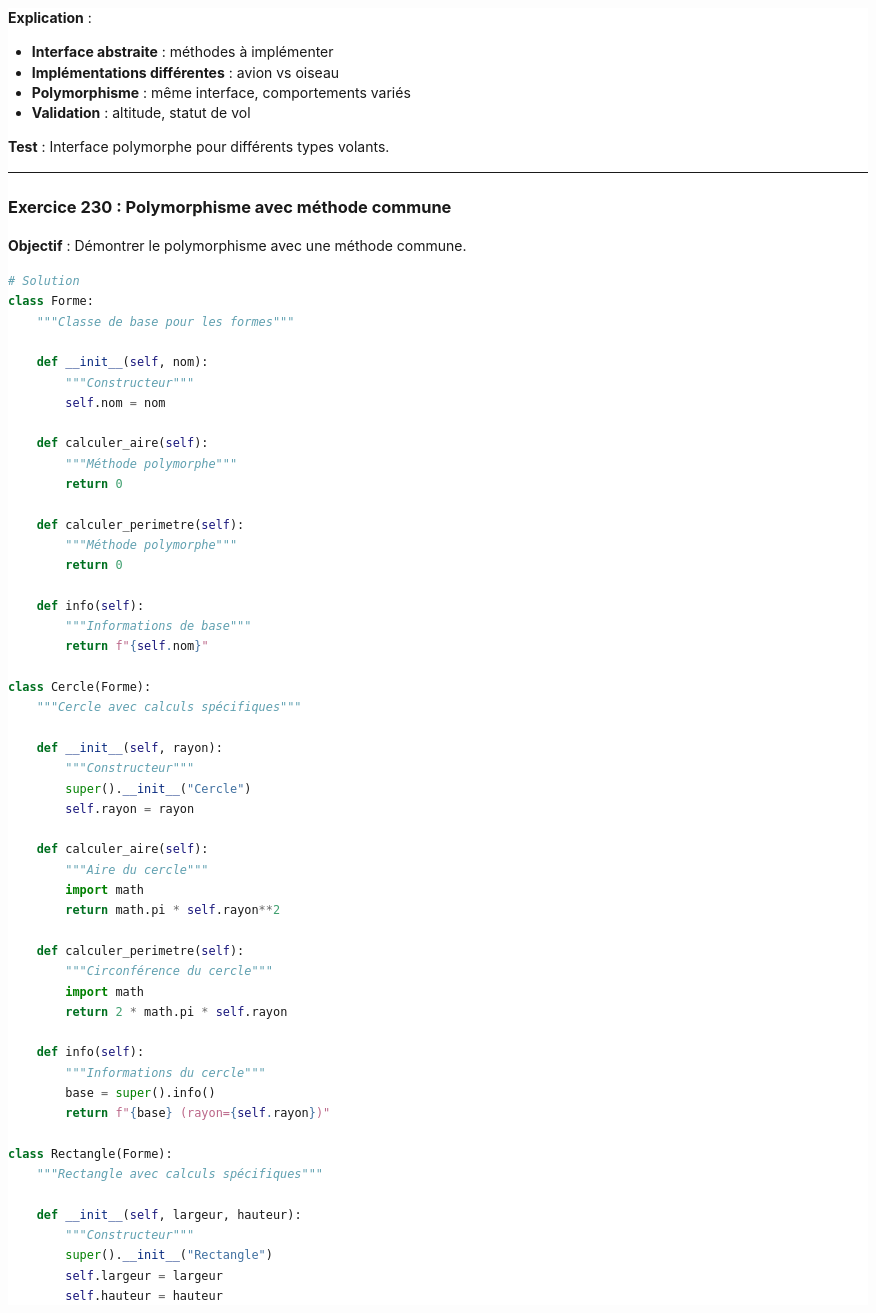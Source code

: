 **Explication** :
- **Interface abstraite** : méthodes à implémenter
- **Implémentations différentes** : avion vs oiseau
- **Polymorphisme** : même interface, comportements variés
- **Validation** : altitude, statut de vol

**Test** : Interface polymorphe pour différents types volants.

---

### Exercice 230 : Polymorphisme avec méthode commune
**Objectif** : Démontrer le polymorphisme avec une méthode commune.

```python
# Solution
class Forme:
    """Classe de base pour les formes"""

    def __init__(self, nom):
        """Constructeur"""
        self.nom = nom

    def calculer_aire(self):
        """Méthode polymorphe"""
        return 0

    def calculer_perimetre(self):
        """Méthode polymorphe"""
        return 0

    def info(self):
        """Informations de base"""
        return f"{self.nom}"

class Cercle(Forme):
    """Cercle avec calculs spécifiques"""

    def __init__(self, rayon):
        """Constructeur"""
        super().__init__("Cercle")
        self.rayon = rayon

    def calculer_aire(self):
        """Aire du cercle"""
        import math
        return math.pi * self.rayon**2

    def calculer_perimetre(self):
        """Circonférence du cercle"""
        import math
        return 2 * math.pi * self.rayon

    def info(self):
        """Informations du cercle"""
        base = super().info()
        return f"{base} (rayon={self.rayon})"

class Rectangle(Forme):
    """Rectangle avec calculs spécifiques"""

    def __init__(self, largeur, hauteur):
        """Constructeur"""
        super().__init__("Rectangle")
        self.largeur = largeur
        self.hauteur = hauteur
```